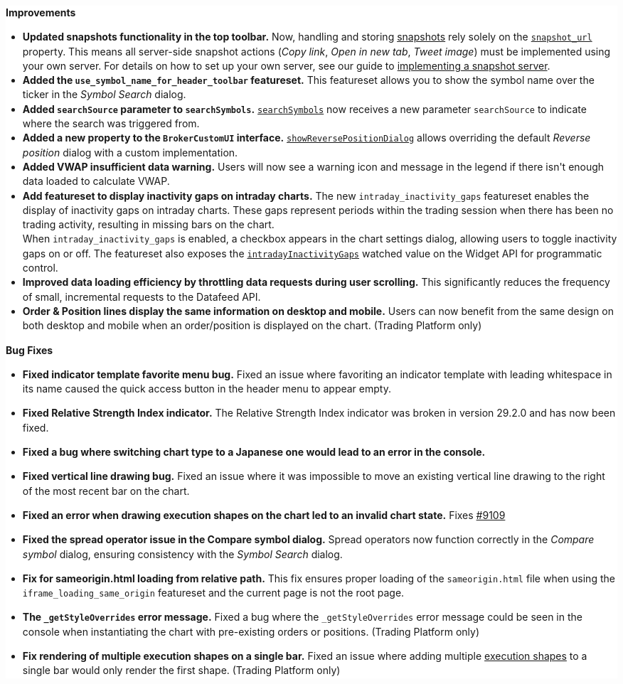 **Improvements**

- **Updated snapshots functionality in the top toolbar.** Now, handling and storing [snapshots](https:/www.tradingview.com/charting-library-docs/latest/ui_elements/Snapshots) rely solely on the [`snapshot_url`](https:/www.tradingview.com/charting-library-docs/latest/api/interfaces/Charting_Library.ChartingLibraryWidgetOptions#snapshot_url) property.
This means all server-side snapshot actions (*Copy link*, *Open in new tab*, *Tweet image*) must be implemented using your own server.
For details on how to set up your own server, see our guide to [implementing a snapshot server](https:/www.tradingview.com/charting-library-docs/latest/tutorials/implement-snapshots-server).
- **Added the `use_symbol_name_for_header_toolbar` featureset.** This featureset allows you to show the symbol name over the ticker in the _Symbol Search_ dialog.
- **Added `searchSource` parameter to `searchSymbols`.** [`searchSymbols`](https:/www.tradingview.com/charting-library-docs/latest/api/interfaces/Charting_Library.IDatafeedChartApi#searchsymbols) now receives a new parameter `searchSource` to indicate where the search was triggered from.
- **Added a new property to the `BrokerCustomUI` interface.** [`showReversePositionDialog`](https:/www.tradingview.com/charting-library-docs/latest/api/interfaces/Charting_Library.BrokerCustomUI#showreversepositiondialog) allows overriding the default *Reverse position* dialog with a custom implementation.
- **Added VWAP insufficient data warning.** Users will now see a warning icon and message in the legend if there isn't enough data loaded to calculate VWAP.
- **Add featureset to display inactivity gaps on intraday charts.** The new `intraday_inactivity_gaps` featureset enables the display of inactivity gaps on intraday charts. These gaps represent periods within the trading session when there has been no trading activity, resulting in missing bars on the chart.<br/>
When `intraday_inactivity_gaps` is enabled, a checkbox appears in the chart settings dialog, allowing users to toggle inactivity gaps on or off. The featureset also exposes the [`intradayInactivityGaps`](https:/www.tradingview.com/charting-library-docs/latest/api/interfaces/Charting_Library.IChartWidgetApi#intradayinactivitygaps) watched value on the Widget API for programmatic control.
- **Improved data loading efficiency by throttling data requests during user scrolling.** This significantly reduces the frequency of small, incremental requests to the Datafeed API.
- **Order & Position lines display the same information on desktop and mobile.** Users can now benefit from the same design on both desktop and mobile when an order/position is displayed on the chart. (Trading Platform only)

**Bug Fixes**

- **Fixed indicator template favorite menu bug.** Fixed an issue where favoriting an indicator template with leading whitespace in its name caused the quick access button in the header menu to appear empty.
- **Fixed Relative Strength Index indicator.** The Relative Strength Index indicator was broken in version 29.2.0 and has now been fixed.
- **Fixed a bug where switching chart type to a Japanese one would lead to an error in the console.**

- **Fixed vertical line drawing bug.** Fixed an issue where it was impossible to move an existing vertical line drawing to the right of the most recent bar on the chart.
- **Fixed an error when drawing execution shapes on the chart led to an invalid chart state.** Fixes [#9109](https://github.com/tradingview/charting_library/issues/9109)
- **Fixed the spread operator issue in the Compare symbol dialog.** Spread operators now function correctly in the _Compare symbol_ dialog, ensuring consistency with the _Symbol Search_ dialog.
- **Fix for sameorigin.html loading from relative path.** This fix ensures proper loading of the `sameorigin.html` file when using the `iframe_loading_same_origin` featureset and the current page is not the root page.
- **The `_getStyleOverrides` error message.** Fixed a bug where the `_getStyleOverrides` error message could be seen in the console when instantiating the chart with pre-existing orders or positions. (Trading Platform only)
- **Fix rendering of multiple execution shapes on a single bar.** Fixed an issue where adding multiple [execution shapes](https:/www.tradingview.com/charting-library-docs/latest/ui_elements/drawings/drawings-api#createexecutionshape) to a single bar would only render the first shape. (Trading Platform only)
